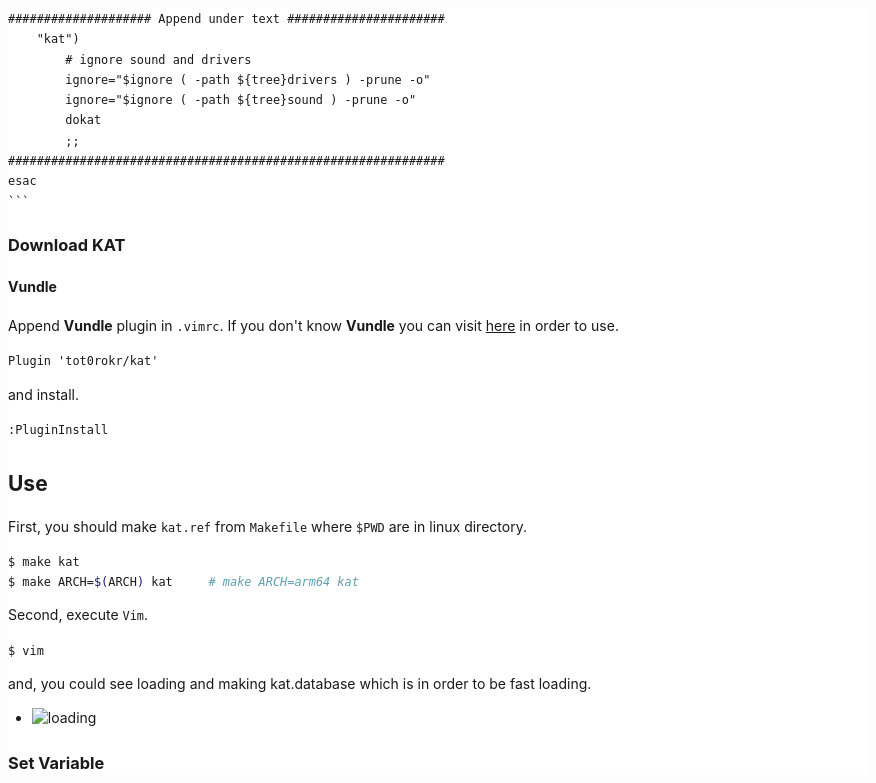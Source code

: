 	#################### Append under text ######################
		"kat")
			# ignore sound and drivers
			ignore="$ignore ( -path ${tree}drivers ) -prune -o"
			ignore="$ignore ( -path ${tree}sound ) -prune -o"
			dokat
			;;
	#############################################################
	esac
	```
  
  
### Download KAT


#### Vundle

Append **Vundle** plugin in `.vimrc`.
If you don't know **Vundle** you can visit [here][Vundle] in order to use.

``` vim
Plugin 'tot0rokr/kat'
```

and install.

``` vim
:PluginInstall
```

  
## Use

First, you should make `kat.ref` from `Makefile` where `$PWD` are in linux
directory.

``` sh
$ make kat
$ make ARCH=$(ARCH) kat		# make ARCH=arm64 kat
```

Second, execute `Vim`.

``` sh
$ vim
```

and, you could see loading and making kat.database which is in order to be fast
loading.

- ![loading](https://user-images.githubusercontent.com/24751868/67620993-5f7e7400-f847-11e9-8191-b9c4d48e1681.PNG)


  
### Set Variable


[Vundle]: https://github.com/VundleVim/Vundle.vim